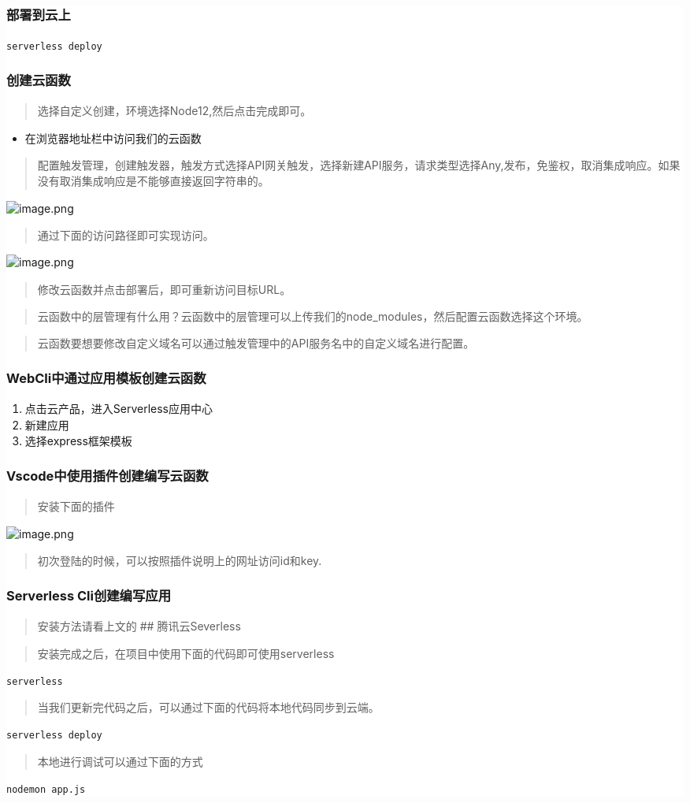 
### 部署到云上
```shell
serverless deploy
```

### 创建云函数
>选择自定义创建，环境选择Node12,然后点击完成即可。

* 在浏览器地址栏中访问我们的云函数

>配置触发管理，创建触发器，触发方式选择API网关触发，选择新建API服务，请求类型选择Any,发布，免鉴权，取消集成响应。如果没有取消集成响应是不能够直接返回字符串的。

![image.png](https://img-blog.csdnimg.cn/img_convert/eb821f876233145e4d9d9c8b0afc2a74.png)

>通过下面的访问路径即可实现访问。

![image.png](https://img-blog.csdnimg.cn/img_convert/d474b1460e0436655a8ff44254486581.png)

>修改云函数并点击部署后，即可重新访问目标URL。

>云函数中的层管理有什么用？云函数中的层管理可以上传我们的node_modules，然后配置云函数选择这个环境。

>云函数要想要修改自定义域名可以通过触发管理中的API服务名中的自定义域名进行配置。

### WebCli中通过应用模板创建云函数
1. 点击云产品，进入Serverless应用中心
2. 新建应用
3. 选择express框架模板

### Vscode中使用插件创建编写云函数
>安装下面的插件

![image.png](https://img-blog.csdnimg.cn/img_convert/3caaab9e1c219b75a22d28299742b328.png)

>初次登陆的时候，可以按照插件说明上的网址访问id和key.

### Serverless Cli创建编写应用
>安装方法请看上文的 ## 腾讯云Severless

>安装完成之后，在项目中使用下面的代码即可使用serverless

```shell
serverless
```

>当我们更新完代码之后，可以通过下面的代码将本地代码同步到云端。

```shell
serverless deploy
```

>本地进行调试可以通过下面的方式

```shell
nodemon app.js
```
